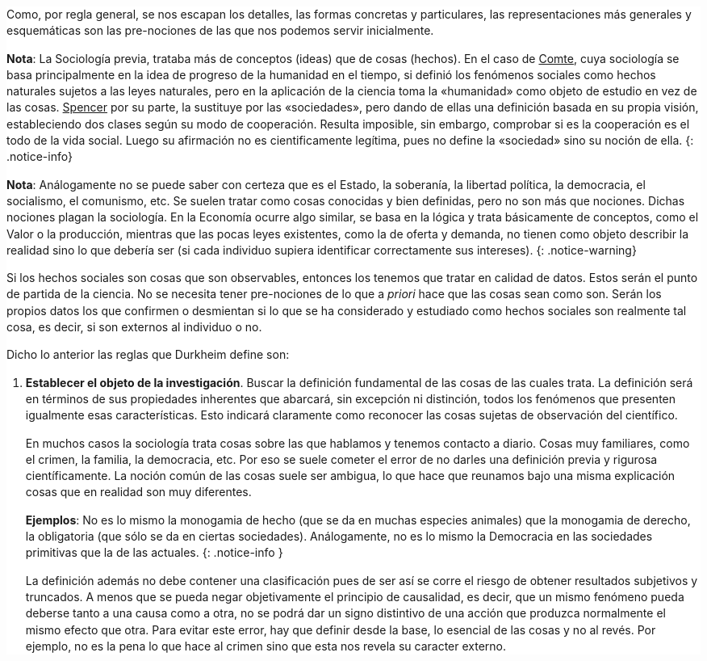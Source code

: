 Como, por regla general, se nos escapan los detalles, las formas concretas y particulares, las representaciones más generales y esquemáticas son las pre-nociones de las que nos podemos servir inicialmente. 

**Nota**: La Sociología previa, trataba más de conceptos (ideas) que de cosas (hechos). En el caso de [Comte](https://es.wikipedia.org/wiki/Auguste_Comte), cuya sociología se basa principalmente en la idea de progreso de la humanidad en el tiempo, si definió los fenómenos sociales como hechos naturales sujetos a las leyes naturales, pero en la aplicación de la ciencia toma la «humanidad» como objeto de estudio en vez de las cosas. [Spencer](https://es.wikipedia.org/wiki/Herbert_Spencer) por su parte, la sustituye por las «sociedades», pero dando de ellas una definición basada en su propia visión, estableciendo dos clases según su modo de cooperación. Resulta imposible, sin embargo, comprobar si es la cooperación es el todo de la vida social. Luego su afirmación no es cientificamente legítima, pues no define la «sociedad» sino su noción de ella.
{: .notice-info}

**Nota**: Análogamente no se puede saber con certeza que es el Estado, la soberanía, la libertad política, la democracia, el socialismo, el comunismo, etc. Se suelen tratar como cosas conocidas y bien definidas, pero no son más que nociones. Dichas nociones plagan la sociología. En la Economía ocurre algo similar, se basa en la lógica y trata básicamente de conceptos, como el Valor o la producción, mientras que las pocas leyes existentes, como la de oferta y demanda, no tienen como objeto describir la realidad sino lo que debería ser (si cada individuo supiera identificar correctamente sus intereses).
{: .notice-warning}

Si los hechos sociales son cosas que son observables, entonces los tenemos que tratar en calidad de datos. Estos serán el punto de partida de la ciencia. No se necesita tener pre-nociones de lo que a *priori* hace que las cosas sean como son. Serán los propios datos los que confirmen o desmientan si lo que se ha considerado y estudiado como hechos sociales son realmente tal cosa, es decir, si son externos al individuo o no.  

Dicho lo anterior las reglas que Durkheim define son:

1. **Establecer el objeto de la investigación**. Buscar la definición fundamental de las cosas de las cuales trata. La definición será en términos de sus propiedades inherentes que abarcará, sin excepción ni distinción, todos los fenómenos que presenten igualmente esas características. Esto indicará claramente como reconocer las cosas sujetas de observación del científico.

	En muchos casos la sociología trata cosas sobre las que hablamos y tenemos contacto a diario.  Cosas muy familiares, como el crimen, la familia, la democracia, etc. Por eso se suele cometer el error de no darles una definición previa y rigurosa científicamente. La noción común de las cosas suele ser ambigua, lo que hace que reunamos bajo una misma explicación cosas que en realidad son muy diferentes.

	**Ejemplos**: No es lo mismo la monogamia de hecho (que se da en muchas especies animales) que la monogamia de derecho, la obligatoria (que sólo se da en ciertas sociedades). Análogamente, no es lo mismo la Democracia en las sociedades primitivas que la de las actuales.
	{: .notice-info }

	La definición además no debe contener una clasificación pues de ser así se corre el riesgo de obtener resultados subjetivos y truncados. A menos que se pueda negar objetivamente el principio de causalidad, es decir, que un mismo fenómeno pueda deberse tanto a una causa como a otra, no se podrá dar un signo distintivo de una acción que produzca normalmente el mismo efecto que otra. Para evitar este error, hay que definir desde la base, lo esencial de las cosas y no al revés. Por ejemplo, no es la pena lo que hace al crimen sino que esta nos revela su caracter externo.
